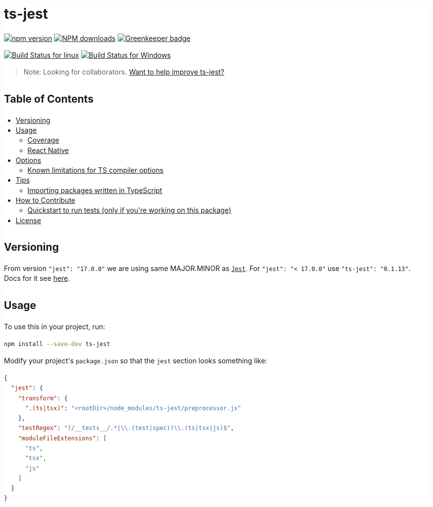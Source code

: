 # ts-jest

[![npm version](https://badge.fury.io/js/ts-jest.svg)](https://badge.fury.io/js/ts-jest)
[![NPM downloads](https://img.shields.io/npm/dm/ts-jest.svg?style=flat)](https://npmjs.org/package/ts-jest)
[![Greenkeeper badge](https://badges.greenkeeper.io/kulshekhar/ts-jest.svg)](https://greenkeeper.io/)

[![Build Status for linux](https://travis-ci.org/kulshekhar/ts-jest.svg?branch=master)](https://travis-ci.org/kulshekhar/ts-jest)
[![Build Status for Windows](https://ci.appveyor.com/api/projects/status/g8tt9qd7usv0tolb/branch/master?svg=true)](https://ci.appveyor.com/project/kulshekhar/ts-jest/branch/master)

> Note: Looking for collaborators. [Want to help improve ts-jest?](https://github.com/kulshekhar/ts-jest/issues/223)


## Table of Contents




- [Versioning](#versioning)
- [Usage](#usage)
  - [Coverage](#coverage)
  - [React Native](#react-native)
- [Options](#options)
  - [Known limitations for TS compiler options](#known-limitations-for-ts-compiler-options)
- [Tips](#tips)
  - [Importing packages written in TypeScript](#importing-packages-written-in-typescript)
- [How to Contribute](#how-to-contribute)
  - [Quickstart to run tests (only if you're working on this package)](#quickstart-to-run-tests-only-if-youre-working-on-this-package)
- [License](#license)



## Versioning
From version `"jest": "17.0.0"` we are using same MAJOR.MINOR as [`Jest`](https://github.com/facebook/jest).
For `"jest": "< 17.0.0"` use `"ts-jest": "0.1.13"`. Docs for it see [here](https://github.com/kulshekhar/ts-jest/blob/e1f95e524ed62091736f70abf63530f1f107ec03/README.md).

## Usage

To use this in your project, run:
```sh
npm install --save-dev ts-jest
```
Modify your project's `package.json` so that the `jest` section looks something like:
```json
{
  "jest": {
    "transform": {
      ".(ts|tsx)": "<rootDir>/node_modules/ts-jest/preprocessor.js"
    },
    "testRegex": "(/__tests__/.*|\\.(test|spec))\\.(ts|tsx|js)$",
    "moduleFileExtensions": [
      "ts",
      "tsx",
      "js"
    ]
  }
}
```